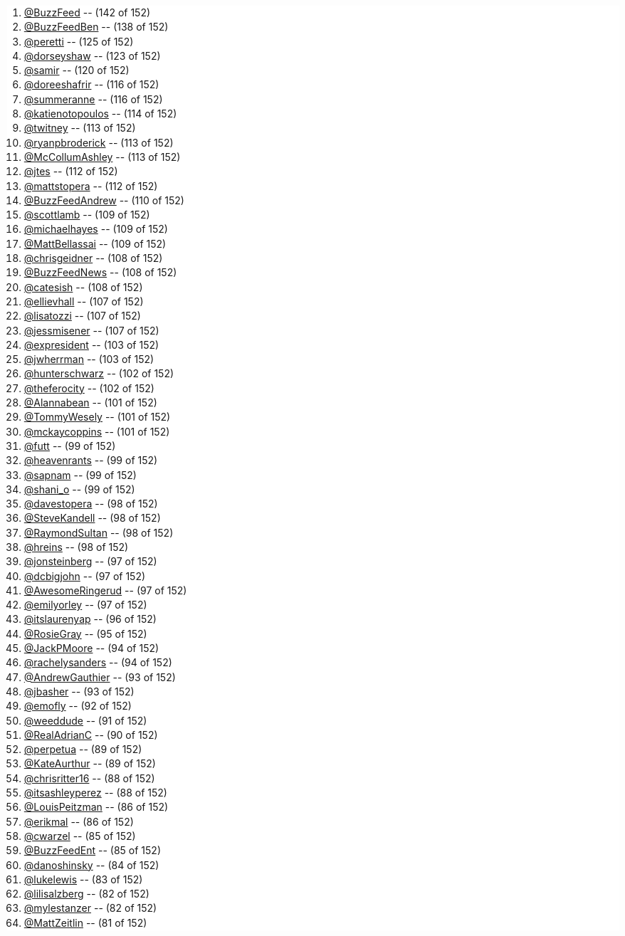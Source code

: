 1. [@BuzzFeed](http://twitter.com/BuzzFeed) -- (142 of 152)
2. [@BuzzFeedBen](http://twitter.com/BuzzFeedBen) -- (138 of 152)
3. [@peretti](http://twitter.com/peretti) -- (125 of 152)
4. [@dorseyshaw](http://twitter.com/dorseyshaw) -- (123 of 152)
5. [@samir](http://twitter.com/samir) -- (120 of 152)
6. [@doreeshafrir](http://twitter.com/doreeshafrir) -- (116 of 152)
7. [@summeranne](http://twitter.com/summeranne) -- (116 of 152)
8. [@katienotopoulos](http://twitter.com/katienotopoulos) -- (114 of 152)
9. [@twitney](http://twitter.com/twitney) -- (113 of 152)
10. [@ryanpbroderick](http://twitter.com/ryanpbroderick) -- (113 of 152)
11. [@McCollumAshley](http://twitter.com/McCollumAshley) -- (113 of 152)
12. [@jtes](http://twitter.com/jtes) -- (112 of 152)
13. [@mattstopera](http://twitter.com/mattstopera) -- (112 of 152)
14. [@BuzzFeedAndrew](http://twitter.com/BuzzFeedAndrew) -- (110 of 152)
15. [@scottlamb](http://twitter.com/scottlamb) -- (109 of 152)
16. [@michaelhayes](http://twitter.com/michaelhayes) -- (109 of 152)
17. [@MattBellassai](http://twitter.com/MattBellassai) -- (109 of 152)
18. [@chrisgeidner](http://twitter.com/chrisgeidner) -- (108 of 152)
19. [@BuzzFeedNews](http://twitter.com/BuzzFeedNews) -- (108 of 152)
20. [@catesish](http://twitter.com/catesish) -- (108 of 152)
21. [@ellievhall](http://twitter.com/ellievhall) -- (107 of 152)
22. [@lisatozzi](http://twitter.com/lisatozzi) -- (107 of 152)
23. [@jessmisener](http://twitter.com/jessmisener) -- (107 of 152)
24. [@expresident](http://twitter.com/expresident) -- (103 of 152)
25. [@jwherrman](http://twitter.com/jwherrman) -- (103 of 152)
26. [@hunterschwarz](http://twitter.com/hunterschwarz) -- (102 of 152)
27. [@theferocity](http://twitter.com/theferocity) -- (102 of 152)
28. [@Alannabean](http://twitter.com/Alannabean) -- (101 of 152)
29. [@TommyWesely](http://twitter.com/TommyWesely) -- (101 of 152)
30. [@mckaycoppins](http://twitter.com/mckaycoppins) -- (101 of 152)
31. [@futt](http://twitter.com/futt) -- (99 of 152)
32. [@heavenrants](http://twitter.com/heavenrants) -- (99 of 152)
33. [@sapnam](http://twitter.com/sapnam) -- (99 of 152)
34. [@shani_o](http://twitter.com/shani_o) -- (99 of 152)
35. [@davestopera](http://twitter.com/davestopera) -- (98 of 152)
36. [@SteveKandell](http://twitter.com/SteveKandell) -- (98 of 152)
37. [@RaymondSultan](http://twitter.com/RaymondSultan) -- (98 of 152)
38. [@hreins](http://twitter.com/hreins) -- (98 of 152)
39. [@jonsteinberg](http://twitter.com/jonsteinberg) -- (97 of 152)
40. [@dcbigjohn](http://twitter.com/dcbigjohn) -- (97 of 152)
41. [@AwesomeRingerud](http://twitter.com/AwesomeRingerud) -- (97 of 152)
42. [@emilyorley](http://twitter.com/emilyorley) -- (97 of 152)
43. [@itslaurenyap](http://twitter.com/itslaurenyap) -- (96 of 152)
44. [@RosieGray](http://twitter.com/RosieGray) -- (95 of 152)
45. [@JackPMoore](http://twitter.com/JackPMoore) -- (94 of 152)
46. [@rachelysanders](http://twitter.com/rachelysanders) -- (94 of 152)
47. [@AndrewGauthier](http://twitter.com/AndrewGauthier) -- (93 of 152)
48. [@jbasher](http://twitter.com/jbasher) -- (93 of 152)
49. [@emofly](http://twitter.com/emofly) -- (92 of 152)
50. [@weeddude](http://twitter.com/weeddude) -- (91 of 152)
51. [@RealAdrianC](http://twitter.com/RealAdrianC) -- (90 of 152)
52. [@perpetua](http://twitter.com/perpetua) -- (89 of 152)
53. [@KateAurthur](http://twitter.com/KateAurthur) -- (89 of 152)
54. [@chrisritter16](http://twitter.com/chrisritter16) -- (88 of 152)
55. [@itsashleyperez](http://twitter.com/itsashleyperez) -- (88 of 152)
56. [@LouisPeitzman](http://twitter.com/LouisPeitzman) -- (86 of 152)
57. [@erikmal](http://twitter.com/erikmal) -- (86 of 152)
58. [@cwarzel](http://twitter.com/cwarzel) -- (85 of 152)
59. [@BuzzFeedEnt](http://twitter.com/BuzzFeedEnt) -- (85 of 152)
60. [@danoshinsky](http://twitter.com/danoshinsky) -- (84 of 152)
61. [@lukelewis](http://twitter.com/lukelewis) -- (83 of 152)
62. [@lilisalzberg](http://twitter.com/lilisalzberg) -- (82 of 152)
63. [@mylestanzer](http://twitter.com/mylestanzer) -- (82 of 152)
64. [@MattZeitlin](http://twitter.com/MattZeitlin) -- (81 of 152)